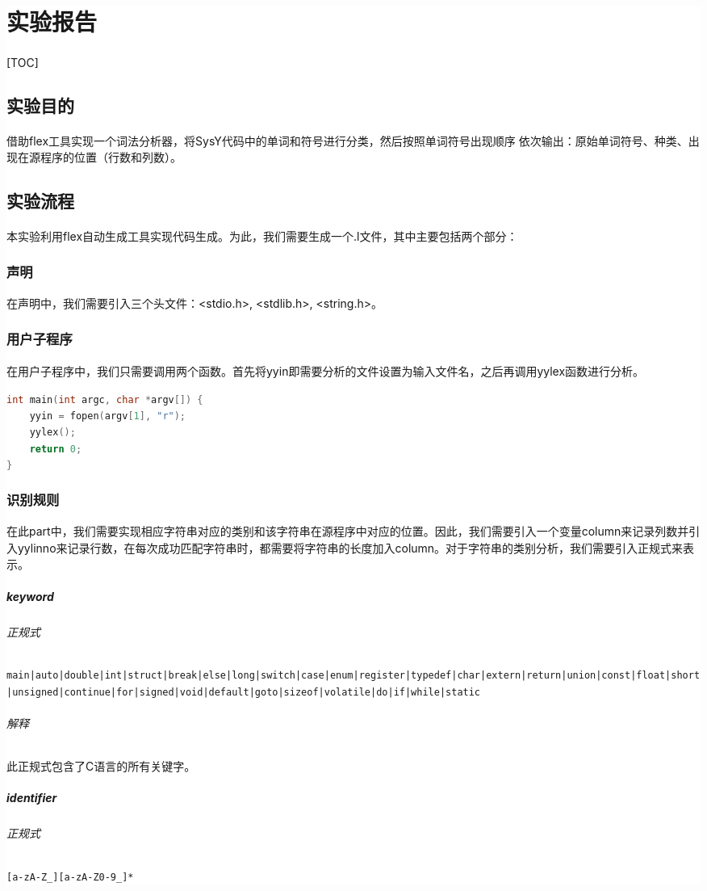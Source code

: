 # 实验报告

[TOC]



## 实验目的

借助flex工具实现一个词法分析器，将SysY代码中的单词和符号进行分类，然后按照单词符号出现顺序 依次输出：原始单词符号、种类、出现在源程序的位置（行数和列数）。

## 实验流程

本实验利用flex自动生成工具实现代码生成。为此，我们需要生成一个.l文件，其中主要包括两个部分：

### 声明

在声明中，我们需要引入三个头文件：<stdio.h>, <stdlib.h>, <string.h>。

### 用户子程序

在用户子程序中，我们只需要调用两个函数。首先将yyin即需要分析的文件设置为输入文件名，之后再调用yylex函数进行分析。

```C
int main(int argc, char *argv[]) {
    yyin = fopen(argv[1], "r");
    yylex();
    return 0;
}
```

### 识别规则

在此part中，我们需要实现相应字符串对应的类别和该字符串在源程序中对应的位置。因此，我们需要引入一个变量column来记录列数并引入yylinno来记录行数，在每次成功匹配字符串时，都需要将字符串的长度加入column。对于字符串的类别分析，我们需要引入正规式来表示。

##### keyword

###### 正规式

```
main|auto|double|int|struct|break|else|long|switch|case|enum|register|typedef|char|extern|return|union|const|float|short|unsigned|continue|for|signed|void|default|goto|sizeof|volatile|do|if|while|static
```

###### 解释

此正规式包含了C语言的所有关键字。

##### identifier

###### 正规式

```
[a-zA-Z_][a-zA-Z0-9_]*
```
